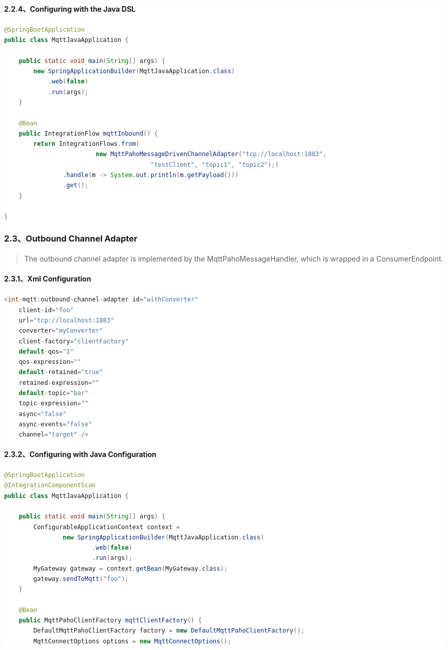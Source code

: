 <h4>2.2.4、Configuring with the Java DSL</h4>

```java
@SpringBootApplication
public class MqttJavaApplication {

    public static void main(String[] args) {
        new SpringApplicationBuilder(MqttJavaApplication.class)
            .web(false)
            .run(args);
    }

    @Bean
    public IntegrationFlow mqttInbound() {
        return IntegrationFlows.from(
                         new MqttPahoMessageDrivenChannelAdapter("tcp://localhost:1883",
                                        "testClient", "topic1", "topic2");)
                .handle(m -> System.out.println(m.getPayload()))
                .get();
    }

}
```

<h3>2.3、Outbound Channel Adapter</h3>

>The outbound channel adapter is implemented by the MqttPahoMessageHandler, which is wrapped in a ConsumerEndpoint.

<h4>2.3.1、Xml Configuration</h4>

```java
<int-mqtt:outbound-channel-adapter id="withConverter"
    client-id="foo"  
    url="tcp://localhost:1883"  
    converter="myConverter"  
    client-factory="clientFactory"  
    default-qos="1"  
    qos-expression="" 
    default-retained="true"  
    retained-expression="" 
    default-topic="bar"  
    topic-expression="" 
    async="false"  
    async-events="false"  
    channel="target" />
```

<h4>2.3.2、Configuring with Java Configuration</h4>

```java
@SpringBootApplication
@IntegrationComponentScan
public class MqttJavaApplication {

    public static void main(String[] args) {
        ConfigurableApplicationContext context =
                new SpringApplicationBuilder(MqttJavaApplication.class)
                        .web(false)
                        .run(args);
        MyGateway gateway = context.getBean(MyGateway.class);
        gateway.sendToMqtt("foo");
    }

    @Bean
    public MqttPahoClientFactory mqttClientFactory() {
        DefaultMqttPahoClientFactory factory = new DefaultMqttPahoClientFactory();
        MqttConnectOptions options = new MqttConnectOptions();
```
